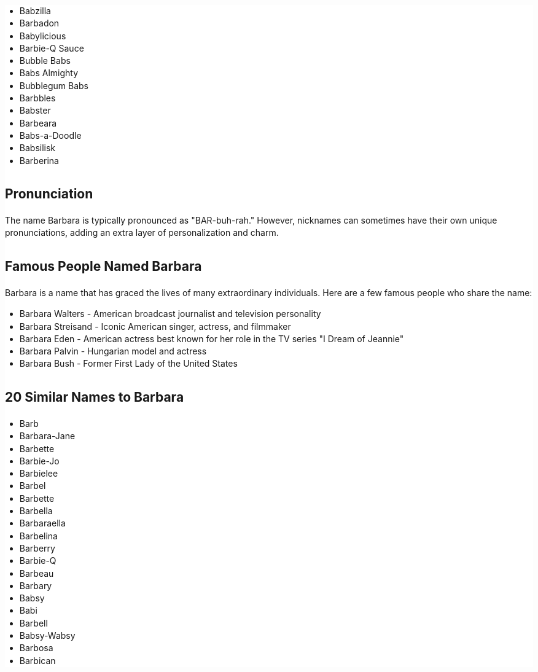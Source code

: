 - Babzilla
- Barbadon
- Babylicious
- Barbie-Q Sauce
- Bubble Babs
- Babs Almighty
- Bubblegum Babs
- Barbbles
- Babster
- Barbeara
- Babs-a-Doodle
- Babsilisk
- Barberina

Pronunciation
-------------

The name Barbara is typically pronounced as "BAR-buh-rah." However, nicknames can sometimes have their own unique pronunciations, adding an extra layer of personalization and charm.

Famous People Named Barbara
---------------------------

Barbara is a name that has graced the lives of many extraordinary individuals. Here are a few famous people who share the name:

- Barbara Walters - American broadcast journalist and television personality
- Barbara Streisand - Iconic American singer, actress, and filmmaker
- Barbara Eden - American actress best known for her role in the TV series "I Dream of Jeannie"
- Barbara Palvin - Hungarian model and actress
- Barbara Bush - Former First Lady of the United States

20 Similar Names to Barbara
---------------------------

- Barb
- Barbara-Jane
- Barbette
- Barbie-Jo
- Barbielee
- Barbel
- Barbette
- Barbella
- Barbaraella
- Barbelina
- Barberry
- Barbie-Q
- Barbeau
- Barbary
- Babsy
- Babi
- Barbell
- Babsy-Wabsy
- Barbosa
- Barbican
